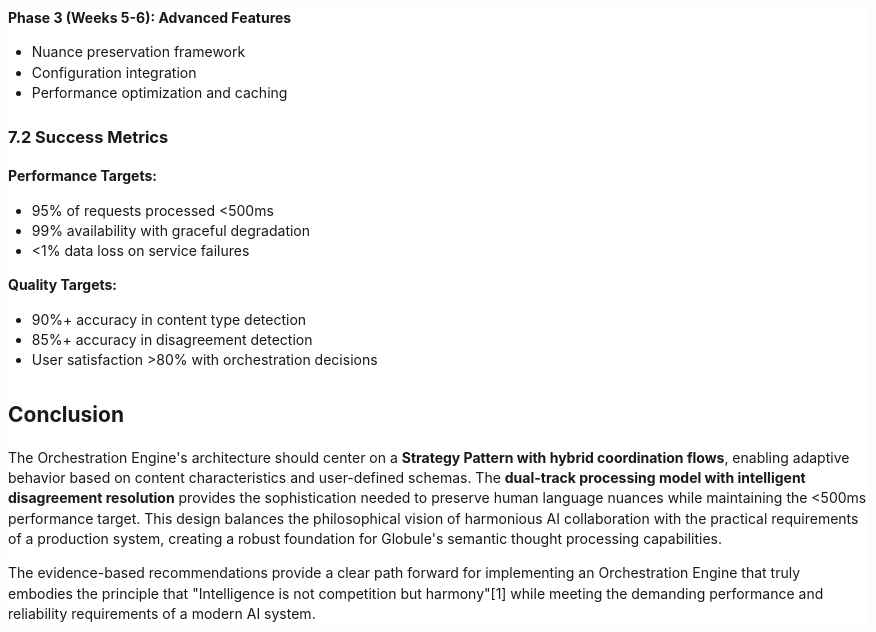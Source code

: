 **Phase 3 (Weeks 5-6): Advanced Features**

- Nuance preservation framework
- Configuration integration
- Performance optimization and caching


### **7.2 Success Metrics**

**Performance Targets:**

- 95% of requests processed <500ms
- 99% availability with graceful degradation
- <1% data loss on service failures

**Quality Targets:**

- 90%+ accuracy in content type detection
- 85%+ accuracy in disagreement detection
- User satisfaction >80% with orchestration decisions


## **Conclusion**

The Orchestration Engine's architecture should center on a **Strategy Pattern with hybrid coordination flows**, enabling adaptive behavior based on content characteristics and user-defined schemas. The **dual-track processing model with intelligent disagreement resolution** provides the sophistication needed to preserve human language nuances while maintaining the <500ms performance target. This design balances the philosophical vision of harmonious AI collaboration with the practical requirements of a production system, creating a robust foundation for Globule's semantic thought processing capabilities.

The evidence-based recommendations provide a clear path forward for implementing an Orchestration Engine that truly embodies the principle that "Intelligence is not competition but harmony"[1] while meeting the demanding performance and reliability requirements of a modern AI system.


